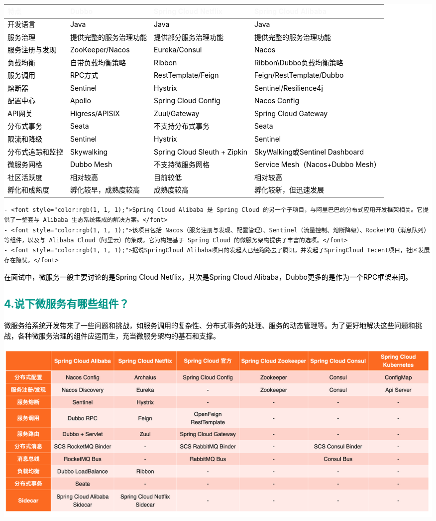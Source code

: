 | <font style="color:rgb(248, 248, 248);">特点</font> | <font style="color:rgb(248, 248, 248);">Dubbo</font> | <font style="color:rgb(248, 248, 248);">Spring Cloud Netflix</font> | <font style="color:rgb(248, 248, 248);">Spring Cloud Alibaba</font> |
| :--- | :--- | :--- | :--- |
| <font style="color:rgb(1, 1, 1);">开发语言</font> | <font style="color:rgb(1, 1, 1);">Java</font> | <font style="color:rgb(1, 1, 1);">Java</font> | <font style="color:rgb(1, 1, 1);">Java</font> |
| <font style="color:rgb(1, 1, 1);">服务治理</font> | <font style="color:rgb(1, 1, 1);">提供完整的服务治理功能</font> | <font style="color:rgb(1, 1, 1);">提供部分服务治理功能</font> | <font style="color:rgb(1, 1, 1);">提供完整的服务治理功能</font> |
| <font style="color:rgb(1, 1, 1);">服务注册与发现</font> | <font style="color:rgb(1, 1, 1);">ZooKeeper/Nacos</font> | <font style="color:rgb(1, 1, 1);">Eureka/Consul</font> | <font style="color:rgb(1, 1, 1);">Nacos</font> |
| <font style="color:rgb(1, 1, 1);">负载均衡</font> | <font style="color:rgb(1, 1, 1);">自带负载均衡策略</font> | <font style="color:rgb(1, 1, 1);">Ribbon</font> | <font style="color:rgb(1, 1, 1);">Ribbon\Dubbo负载均衡策略</font> |
| <font style="color:rgb(1, 1, 1);">服务调用</font> | <font style="color:rgb(1, 1, 1);">RPC方式</font> | <font style="color:rgb(1, 1, 1);">RestTemplate/Feign</font> | <font style="color:rgb(1, 1, 1);">Feign/RestTemplate/Dubbo</font> |
| <font style="color:rgb(1, 1, 1);">熔断器</font> | <font style="color:rgb(1, 1, 1);">Sentinel</font> | <font style="color:rgb(1, 1, 1);">Hystrix</font> | <font style="color:rgb(1, 1, 1);">Sentinel/Resilience4j</font> |
| <font style="color:rgb(1, 1, 1);">配置中心</font> | <font style="color:rgb(1, 1, 1);">Apollo</font> | <font style="color:rgb(1, 1, 1);">Spring Cloud Config</font> | <font style="color:rgb(1, 1, 1);">Nacos Config</font> |
| <font style="color:rgb(1, 1, 1);">API网关</font> | <font style="color:rgb(1, 1, 1);">Higress/APISIX</font> | <font style="color:rgb(1, 1, 1);">Zuul/Gateway</font> | <font style="color:rgb(1, 1, 1);">Spring Cloud Gateway</font> |
| <font style="color:rgb(1, 1, 1);">分布式事务</font> | <font style="color:rgb(1, 1, 1);">Seata</font> | <font style="color:rgb(1, 1, 1);">不支持分布式事务</font> | <font style="color:rgb(1, 1, 1);">Seata</font> |
| <font style="color:rgb(1, 1, 1);">限流和降级</font> | <font style="color:rgb(1, 1, 1);">Sentinel</font> | <font style="color:rgb(1, 1, 1);">Hystrix</font> | <font style="color:rgb(1, 1, 1);">Sentinel</font> |
| <font style="color:rgb(1, 1, 1);">分布式追踪和监控</font> | <font style="color:rgb(1, 1, 1);">Skywalking</font> | <font style="color:rgb(1, 1, 1);">Spring Cloud Sleuth + Zipkin</font> | <font style="color:rgb(1, 1, 1);">SkyWalking或Sentinel Dashboard</font> |
| <font style="color:rgb(1, 1, 1);">微服务网格</font> | <font style="color:rgb(1, 1, 1);">Dubbo Mesh</font> | <font style="color:rgb(1, 1, 1);">不支持微服务网格</font> | <font style="color:rgb(1, 1, 1);">Service Mesh（Nacos+Dubbo Mesh）</font> |
| <font style="color:rgb(1, 1, 1);">社区活跃度</font> | <font style="color:rgb(1, 1, 1);">相对较高</font> | <font style="color:rgb(1, 1, 1);">目前较低</font> | <font style="color:rgb(1, 1, 1);">相对较高</font> |
| <font style="color:rgb(1, 1, 1);">孵化和成熟度</font> | <font style="color:rgb(1, 1, 1);">孵化较早，成熟度较高</font> | <font style="color:rgb(1, 1, 1);">成熟度较高</font> | <font style="color:rgb(1, 1, 1);">孵化较新，但迅速发展</font> |


    - <font style="color:rgb(1, 1, 1);">Spring Cloud Alibaba 是 Spring Cloud 的另一个子项目，与阿里巴巴的分布式应用开发框架相关。它提供了一整套与 Alibaba 生态系统集成的解决方案。</font>
    - <font style="color:rgb(1, 1, 1);">该项目包括 Nacos（服务注册与发现、配置管理）、Sentinel（流量控制、熔断降级）、RocketMQ（消息队列）等组件，以及与 Alibaba Cloud（阿里云）的集成。它为构建基于 Spring Cloud 的微服务架构提供了丰富的选项。</font>
    - <font style="color:rgb(1, 1, 1);">据说SpringCloud Alibaba项目的发起人已经跑路去了腾讯，并发起了SpringCloud Tecent项目，社区发展存在隐忧。</font>

<font style="color:black;">在面试中，微服务一般主要讨论的是Spring Cloud Netflix，其次是Spring Cloud Alibaba，Dubbo更多的是作为一个RPC框架来问。</font>

## <font style="color:rgb(0, 150, 136);">4.说下微服务有哪些组件？</font>
<font style="color:rgb(0, 0, 0);">微服务给系统开发带来了一些问题和挑战，如服务调用的复杂性、分布式事务的处理、服务的动态管理等。为了更好地解决这些问题和挑战，各种微服务治理的组件应运而生，充当微服务架构的基石和支撑。</font>

![1695369387302-03058b2c-7cc4-47e3-bda1-4d7e1774d72c.png](img/w6XkQNurMyvzUomH/1695369387302-03058b2c-7cc4-47e3-bda1-4d7e1774d72c-213857.png)
